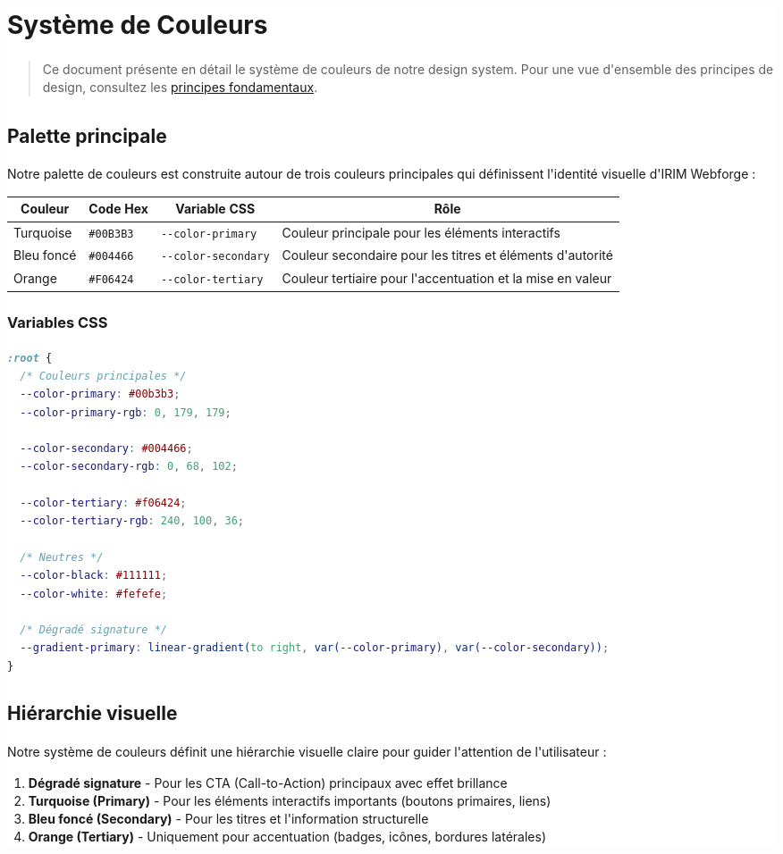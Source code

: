 # Système de Couleurs

> Ce document présente en détail le système de couleurs de notre design system. Pour une vue d'ensemble des principes de design, consultez les [principes fondamentaux](./principles.md).

## Palette principale

Notre palette de couleurs est construite autour de trois couleurs principales qui définissent l'identité visuelle d'IRIM Webforge :

| Couleur    | Code Hex  | Variable CSS        | Rôle                                                       |
| ---------- | --------- | ------------------- | ---------------------------------------------------------- |
| Turquoise  | `#00B3B3` | `--color-primary`   | Couleur principale pour les éléments interactifs           |
| Bleu foncé | `#004466` | `--color-secondary` | Couleur secondaire pour les titres et éléments d'autorité  |
| Orange     | `#F06424` | `--color-tertiary`  | Couleur tertiaire pour l'accentuation et la mise en valeur |

### Variables CSS

```css
:root {
  /* Couleurs principales */
  --color-primary: #00b3b3;
  --color-primary-rgb: 0, 179, 179;

  --color-secondary: #004466;
  --color-secondary-rgb: 0, 68, 102;

  --color-tertiary: #f06424;
  --color-tertiary-rgb: 240, 100, 36;

  /* Neutres */
  --color-black: #111111;
  --color-white: #fefefe;

  /* Dégradé signature */
  --gradient-primary: linear-gradient(to right, var(--color-primary), var(--color-secondary));
}
```

## Hiérarchie visuelle

Notre système de couleurs définit une hiérarchie visuelle claire pour guider l'attention de l'utilisateur :

1. **Dégradé signature** - Pour les CTA (Call-to-Action) principaux avec effet brillance
2. **Turquoise (Primary)** - Pour les éléments interactifs importants (boutons primaires, liens)
3. **Bleu foncé (Secondary)** - Pour les titres et l'information structurelle
4. **Orange (Tertiary)** - Uniquement pour accentuation (badges, icônes, bordures latérales)
